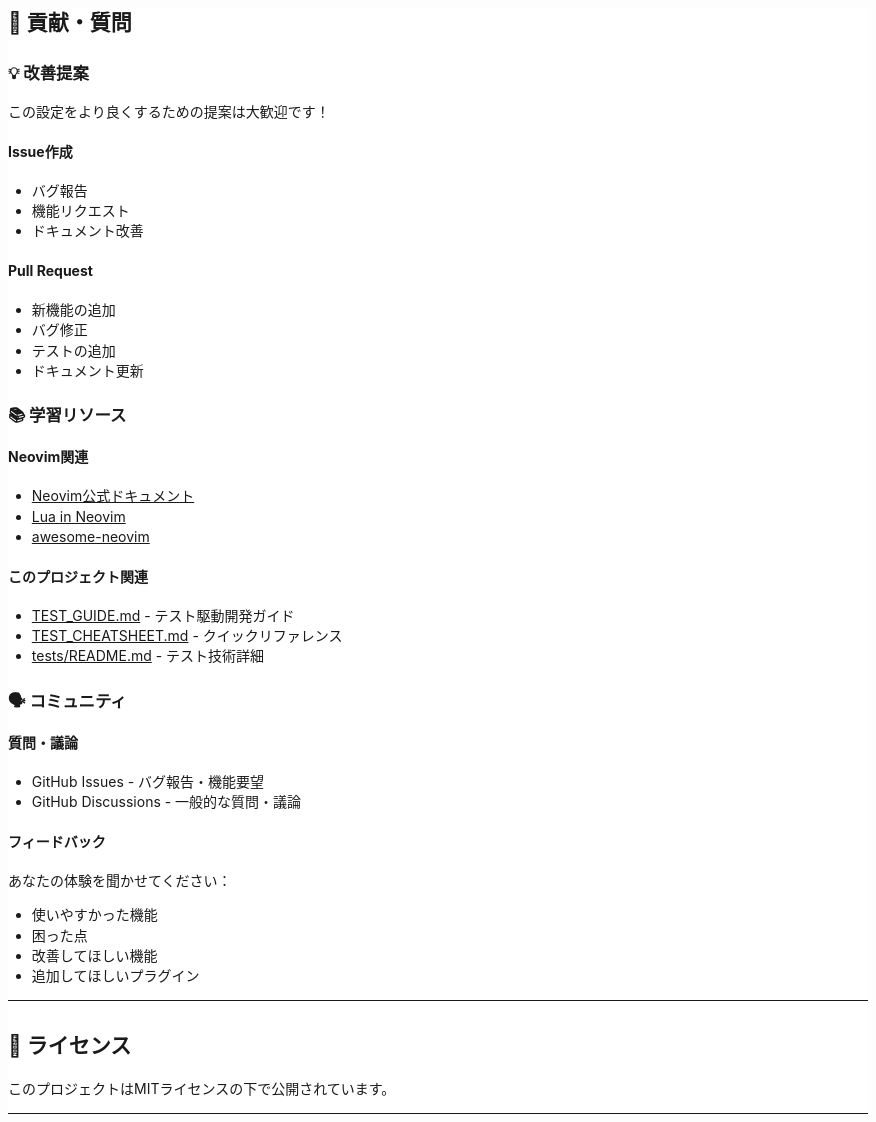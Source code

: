 
## 🤝 貢献・質問

### 💡 改善提案

この設定をより良くするための提案は大歓迎です！

#### **Issue作成**
- バグ報告
- 機能リクエスト  
- ドキュメント改善

#### **Pull Request**
- 新機能の追加
- バグ修正
- テストの追加
- ドキュメント更新

### 📚 学習リソース

#### **Neovim関連**
- [Neovim公式ドキュメント](https://neovim.io/doc/)
- [Lua in Neovim](https://github.com/nanotee/nvim-lua-guide)
- [awesome-neovim](https://github.com/rockerBOO/awesome-neovim)

#### **このプロジェクト関連**
- [TEST_GUIDE.md](TEST_GUIDE.md) - テスト駆動開発ガイド
- [TEST_CHEATSHEET.md](TEST_CHEATSHEET.md) - クイックリファレンス
- [tests/README.md](tests/README.md) - テスト技術詳細

### 🗣️ コミュニティ

#### **質問・議論**
- GitHub Issues - バグ報告・機能要望
- GitHub Discussions - 一般的な質問・議論

#### **フィードバック**
あなたの体験を聞かせてください：
- 使いやすかった機能
- 困った点
- 改善してほしい機能
- 追加してほしいプラグイン

---

## 📄 ライセンス

このプロジェクトはMITライセンスの下で公開されています。

---
